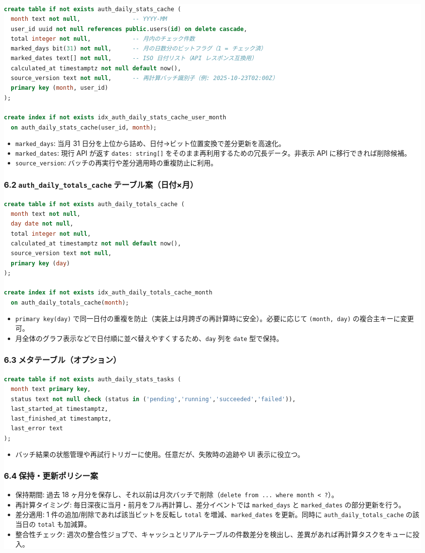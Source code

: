 ```sql
create table if not exists auth_daily_stats_cache (
  month text not null,               -- YYYY-MM
  user_id uuid not null references public.users(id) on delete cascade,
  total integer not null,            -- 月内のチェック件数
  marked_days bit(31) not null,      -- 月の日数分のビットフラグ（1 = チェック済）
  marked_dates text[] not null,      -- ISO 日付リスト（API レスポンス互換用）
  calculated_at timestamptz not null default now(),
  source_version text not null,      -- 再計算バッチ識別子（例: 2025-10-23T02:00Z）
  primary key (month, user_id)
);

create index if not exists idx_auth_daily_stats_cache_user_month
  on auth_daily_stats_cache(user_id, month);
```

- `marked_days`: 当月 31 日分を上位から詰め、日付→ビット位置変換で差分更新を高速化。
- `marked_dates`: 現行 API が返す `dates: string[]` をそのまま再利用するための冗長データ。非表示 API に移行できれば削除候補。
- `source_version`: バッチの再実行や差分適用時の重複防止に利用。

### 6.2 `auth_daily_totals_cache` テーブル案（日付×月）

```sql
create table if not exists auth_daily_totals_cache (
  month text not null,
  day date not null,
  total integer not null,
  calculated_at timestamptz not null default now(),
  source_version text not null,
  primary key (day)
);

create index if not exists idx_auth_daily_totals_cache_month
  on auth_daily_totals_cache(month);
```

- `primary key(day)` で同一日付の重複を防止（実装上は月跨ぎの再計算時に安全）。必要に応じて `(month, day)` の複合主キーに変更可。
- 月全体のグラフ表示などで日付順に並べ替えやすくするため、`day` 列を `date` 型で保持。

### 6.3 メタテーブル（オプション）

```sql
create table if not exists auth_daily_stats_tasks (
  month text primary key,
  status text not null check (status in ('pending','running','succeeded','failed')),
  last_started_at timestamptz,
  last_finished_at timestamptz,
  last_error text
);
```

- バッチ結果の状態管理や再試行トリガーに使用。任意だが、失敗時の追跡や UI 表示に役立つ。

### 6.4 保持・更新ポリシー案
- 保持期間: 過去 18 ヶ月分を保存し、それ以前は月次バッチで削除（`delete from ... where month < ?`）。
- 再計算タイミング: 毎日深夜に当月・前月をフル再計算し、差分イベントでは `marked_days` と `marked_dates` の部分更新を行う。
- 差分適用: 1 件の追加/削除であれば該当ビットを反転し `total` を増減、`marked_dates` を更新。同時に `auth_daily_totals_cache` の該当日の `total` も加減算。
- 整合性チェック: 週次の整合性ジョブで、キャッシュとリアルテーブルの件数差分を検出し、差異があれば再計算タスクをキューに投入。
